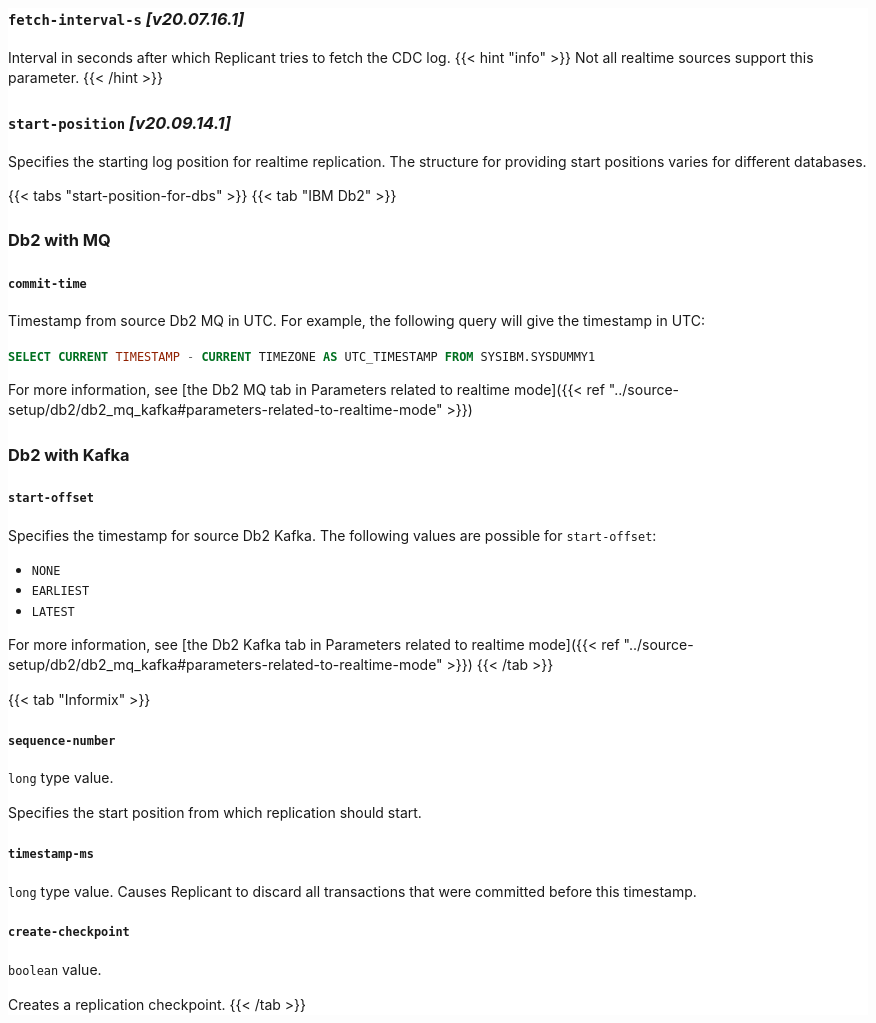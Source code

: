 ### `fetch-interval-s` *[v20.07.16.1]*
Interval in seconds after which Replicant tries to fetch the CDC log.
{{< hint "info" >}}
Not all realtime sources support this parameter.
{{< /hint >}}

### `start-position` *[v20.09.14.1]*
Specifies the starting log position for realtime replication. The structure for providing start positions varies for different databases.

{{< tabs "start-position-for-dbs" >}}
{{< tab "IBM Db2" >}}

### Db2 with MQ
#### `commit-time`
Timestamp from source Db2 MQ in UTC. For example, the following query will give the timestamp in UTC:
```SQL
SELECT CURRENT TIMESTAMP - CURRENT TIMEZONE AS UTC_TIMESTAMP FROM SYSIBM.SYSDUMMY1
```

For more information, see [the Db2 MQ tab in Parameters related to realtime mode]({{< ref "../source-setup/db2/db2_mq_kafka#parameters-related-to-realtime-mode" >}})


### Db2 with Kafka
#### `start-offset`
Specifies the timestamp for source Db2 Kafka. The following values are possible for `start-offset`: 

- `NONE`
- `EARLIEST`
- `LATEST`

For more information, see [the Db2 Kafka tab in Parameters related to realtime mode]({{< ref "../source-setup/db2/db2_mq_kafka#parameters-related-to-realtime-mode" >}})
{{< /tab >}}

{{< tab "Informix" >}}
#### `sequence-number`
`long` type value. 

Specifies the start position from which replication should start.

#### `timestamp-ms` 
`long` type value. Causes Replicant to discard all transactions that were committed before this timestamp.

#### `create-checkpoint` 
`boolean` value.

Creates a replication checkpoint.
{{< /tab >}}
